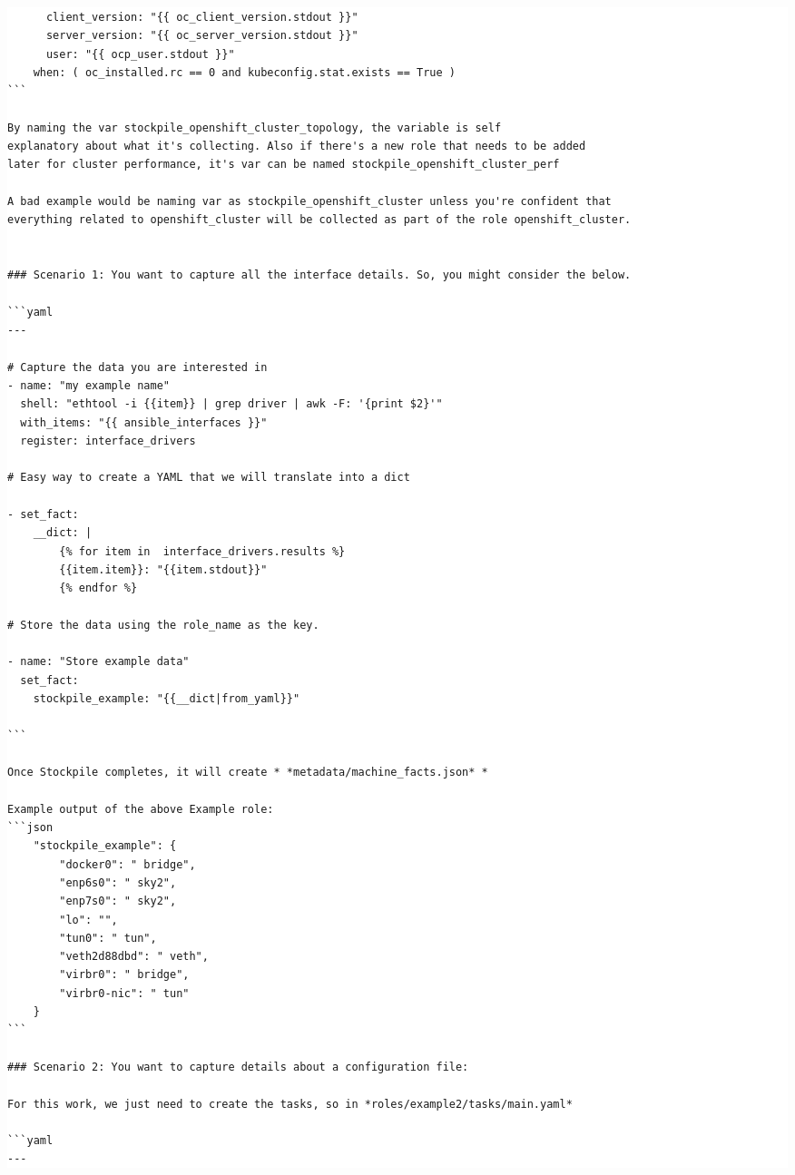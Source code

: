 `````````````
      client_version: "{{ oc_client_version.stdout }}"
      server_version: "{{ oc_server_version.stdout }}"
      user: "{{ ocp_user.stdout }}"
    when: ( oc_installed.rc == 0 and kubeconfig.stat.exists == True )
```

By naming the var stockpile_openshift_cluster_topology, the variable is self
explanatory about what it's collecting. Also if there's a new role that needs to be added
later for cluster performance, it's var can be named stockpile_openshift_cluster_perf

A bad example would be naming var as stockpile_openshift_cluster unless you're confident that
everything related to openshift_cluster will be collected as part of the role openshift_cluster.


### Scenario 1: You want to capture all the interface details. So, you might consider the below.

```yaml
---

# Capture the data you are interested in
- name: "my example name"
  shell: "ethtool -i {{item}} | grep driver | awk -F: '{print $2}'"
  with_items: "{{ ansible_interfaces }}"
  register: interface_drivers

# Easy way to create a YAML that we will translate into a dict

- set_fact:
    __dict: |
        {% for item in  interface_drivers.results %}
        {{item.item}}: "{{item.stdout}}"
        {% endfor %}

# Store the data using the role_name as the key.

- name: "Store example data"
  set_fact:
    stockpile_example: "{{__dict|from_yaml}}"

```

Once Stockpile completes, it will create * *metadata/machine_facts.json* *

Example output of the above Example role:
```json
    "stockpile_example": {
        "docker0": " bridge",
        "enp6s0": " sky2",
        "enp7s0": " sky2",
        "lo": "",
        "tun0": " tun",
        "veth2d88dbd": " veth",
        "virbr0": " bridge",
        "virbr0-nic": " tun"
    }
```

### Scenario 2: You want to capture details about a configuration file:

For this work, we just need to create the tasks, so in *roles/example2/tasks/main.yaml*

```yaml
---

`````````````